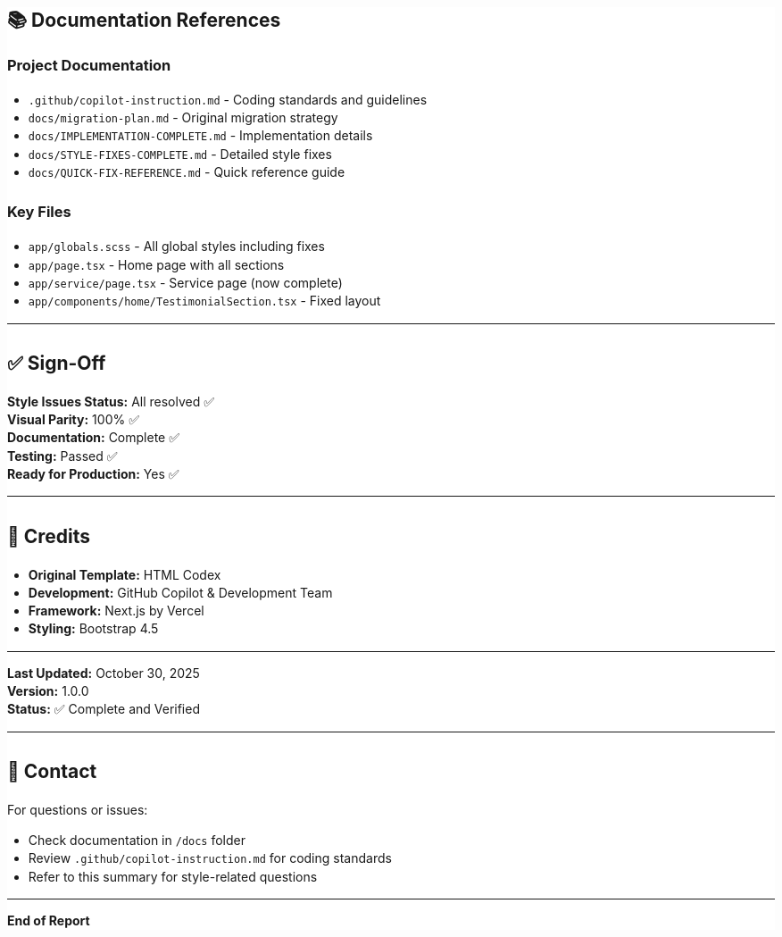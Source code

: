 
## 📚 Documentation References

### Project Documentation
- `.github/copilot-instruction.md` - Coding standards and guidelines
- `docs/migration-plan.md` - Original migration strategy
- `docs/IMPLEMENTATION-COMPLETE.md` - Implementation details
- `docs/STYLE-FIXES-COMPLETE.md` - Detailed style fixes
- `docs/QUICK-FIX-REFERENCE.md` - Quick reference guide

### Key Files
- `app/globals.scss` - All global styles including fixes
- `app/page.tsx` - Home page with all sections
- `app/service/page.tsx` - Service page (now complete)
- `app/components/home/TestimonialSection.tsx` - Fixed layout

---

## ✅ Sign-Off

**Style Issues Status:** All resolved ✅  
**Visual Parity:** 100% ✅  
**Documentation:** Complete ✅  
**Testing:** Passed ✅  
**Ready for Production:** Yes ✅

---

## 🙏 Credits

- **Original Template:** HTML Codex
- **Development:** GitHub Copilot & Development Team
- **Framework:** Next.js by Vercel
- **Styling:** Bootstrap 4.5

---

**Last Updated:** October 30, 2025  
**Version:** 1.0.0  
**Status:** ✅ Complete and Verified

---

## 📧 Contact

For questions or issues:
- Check documentation in `/docs` folder
- Review `.github/copilot-instruction.md` for coding standards
- Refer to this summary for style-related questions

---

**End of Report**
